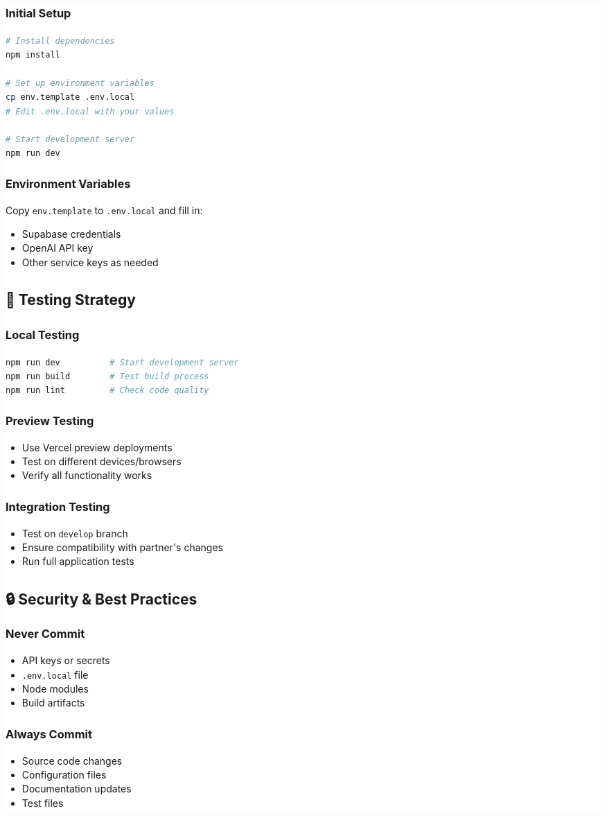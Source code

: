 ### **Initial Setup**
```bash
# Install dependencies
npm install

# Set up environment variables
cp env.template .env.local
# Edit .env.local with your values

# Start development server
npm run dev
```

### **Environment Variables**
Copy `env.template` to `.env.local` and fill in:
- Supabase credentials
- OpenAI API key
- Other service keys as needed

## 📱 **Testing Strategy**

### **Local Testing**
```bash
npm run dev          # Start development server
npm run build        # Test build process
npm run lint         # Check code quality
```

### **Preview Testing**
- Use Vercel preview deployments
- Test on different devices/browsers
- Verify all functionality works

### **Integration Testing**
- Test on `develop` branch
- Ensure compatibility with partner's changes
- Run full application tests

## 🔒 **Security & Best Practices**

### **Never Commit**
- API keys or secrets
- `.env.local` file
- Node modules
- Build artifacts

### **Always Commit**
- Source code changes
- Configuration files
- Documentation updates
- Test files
